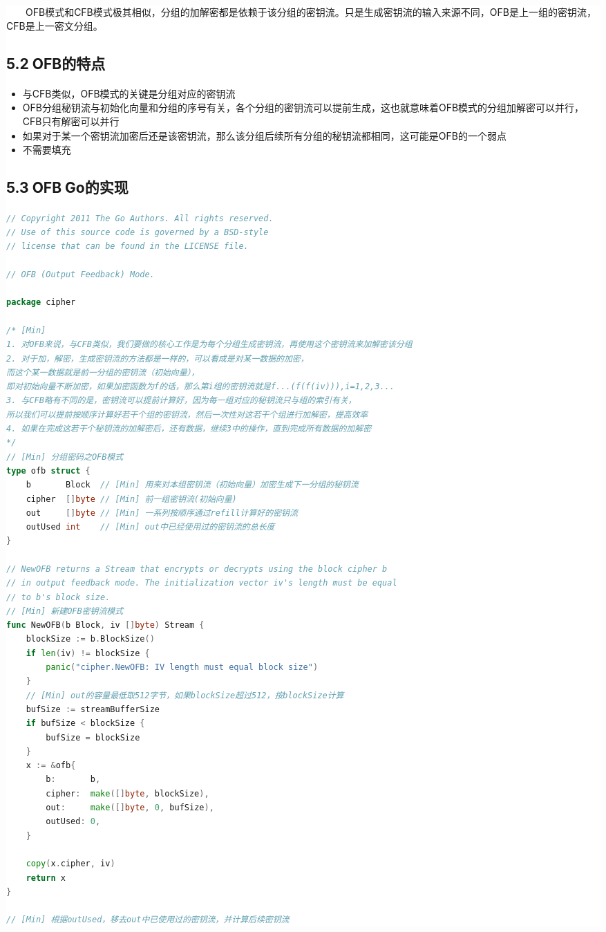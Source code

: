 　　OFB模式和CFB模式极其相似，分组的加解密都是依赖于该分组的密钥流。只是生成密钥流的输入来源不同，OFB是上一组的密钥流，CFB是上一密文分组。

## 5.2 OFB的特点

- 与CFB类似，OFB模式的关键是分组对应的密钥流
- OFB分组秘钥流与初始化向量和分组的序号有关，各个分组的密钥流可以提前生成，这也就意味着OFB模式的分组加解密可以并行，CFB只有解密可以并行
- 如果对于某一个密钥流加密后还是该密钥流，那么该分组后续所有分组的秘钥流都相同，这可能是OFB的一个弱点
- 不需要填充

## 5.3 OFB Go的实现

```go
// Copyright 2011 The Go Authors. All rights reserved.
// Use of this source code is governed by a BSD-style
// license that can be found in the LICENSE file.

// OFB (Output Feedback) Mode.

package cipher

/* [Min]
1. 对OFB来说，与CFB类似，我们要做的核心工作是为每个分组生成密钥流，再使用这个密钥流来加解密该分组
2. 对于加，解密，生成密钥流的方法都是一样的，可以看成是对某一数据的加密，
而这个某一数据就是前一分组的密钥流（初始向量），
即对初始向量不断加密，如果加密函数为f的话，那么第i组的密钥流就是f...(f(f(iv))),i=1,2,3...
3. 与CFB略有不同的是，密钥流可以提前计算好，因为每一组对应的秘钥流只与组的索引有关，
所以我们可以提前按顺序计算好若干个组的密钥流，然后一次性对这若干个组进行加解密，提高效率
4. 如果在完成这若干个秘钥流的加解密后，还有数据，继续3中的操作，直到完成所有数据的加解密
*/
// [Min] 分组密码之OFB模式
type ofb struct {
	b       Block  // [Min] 用来对本组密钥流（初始向量）加密生成下一分组的秘钥流
	cipher  []byte // [Min] 前一组密钥流(初始向量)
	out     []byte // [Min] 一系列按顺序通过refill计算好的密钥流
	outUsed int    // [Min] out中已经使用过的密钥流的总长度
}

// NewOFB returns a Stream that encrypts or decrypts using the block cipher b
// in output feedback mode. The initialization vector iv's length must be equal
// to b's block size.
// [Min] 新建OFB密钥流模式
func NewOFB(b Block, iv []byte) Stream {
	blockSize := b.BlockSize()
	if len(iv) != blockSize {
		panic("cipher.NewOFB: IV length must equal block size")
	}
	// [Min] out的容量最低取512字节，如果blockSize超过512，按blockSize计算
	bufSize := streamBufferSize
	if bufSize < blockSize {
		bufSize = blockSize
	}
	x := &ofb{
		b:       b,
		cipher:  make([]byte, blockSize),
		out:     make([]byte, 0, bufSize),
		outUsed: 0,
	}

	copy(x.cipher, iv)
	return x
}

// [Min] 根据outUsed，移去out中已使用过的密钥流，并计算后续密钥流
```